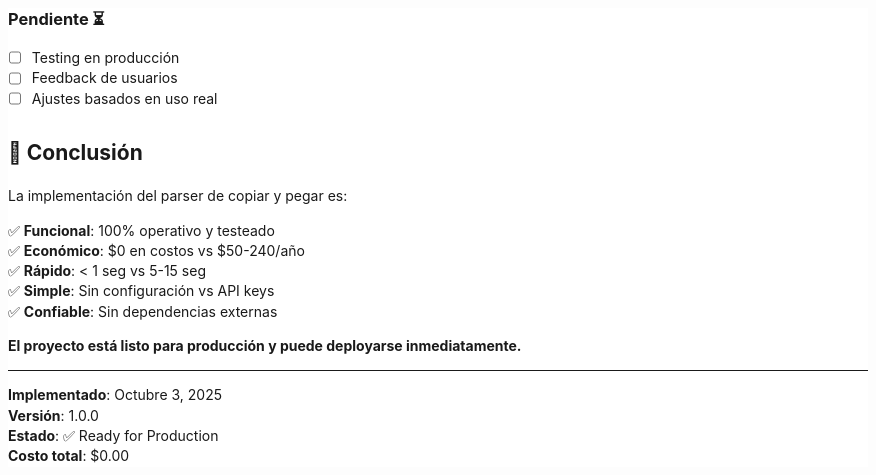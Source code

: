 ### Pendiente ⏳
- [ ] Testing en producción
- [ ] Feedback de usuarios
- [ ] Ajustes basados en uso real

## 🎊 Conclusión

La implementación del parser de copiar y pegar es:

✅ **Funcional**: 100% operativo y testeado  
✅ **Económico**: $0 en costos vs $50-240/año  
✅ **Rápido**: < 1 seg vs 5-15 seg  
✅ **Simple**: Sin configuración vs API keys  
✅ **Confiable**: Sin dependencias externas  

**El proyecto está listo para producción y puede deployarse inmediatamente.**

---

**Implementado**: Octubre 3, 2025  
**Versión**: 1.0.0  
**Estado**: ✅ Ready for Production  
**Costo total**: $0.00

